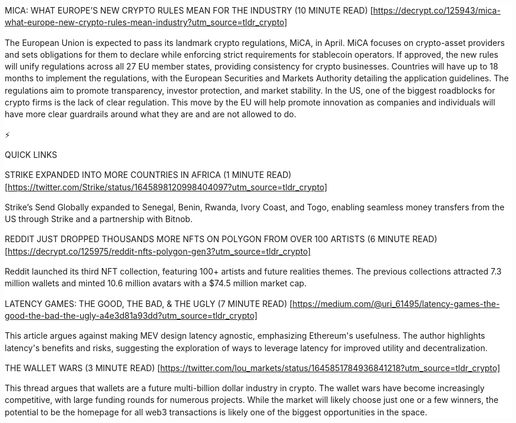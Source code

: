 MICA: WHAT EUROPE’S NEW CRYPTO RULES MEAN FOR THE INDUSTRY (10
MINUTE READ)
[https://decrypt.co/125943/mica-what-europe-new-crypto-rules-mean-industry?utm_source=tldr_crypto]


The European Union is expected to pass its landmark crypto
regulations, MiCA, in April. MiCA focuses on crypto-asset providers
and sets obligations for them to declare while enforcing strict
requirements for stablecoin operators. If approved, the new rules will
unify regulations across all 27 EU member states, providing
consistency for crypto businesses. Countries will have up to 18 months
to implement the regulations, with the European Securities and Markets
Authority detailing the application guidelines. The regulations aim to
promote transparency, investor protection, and market stability. In
the US, one of the biggest roadblocks for crypto firms is the lack of
clear regulation. This move by the EU will help promote innovation as
companies and individuals will have more clear guardrails around what
they are and are not allowed to do. 

⚡ 

QUICK LINKS

STRIKE EXPANDED INTO MORE COUNTRIES IN AFRICA (1 MINUTE READ)
[https://twitter.com/Strike/status/1645898120998404097?utm_source=tldr_crypto]


Strike’s Send Globally expanded to Senegal, Benin, Rwanda, Ivory
Coast, and Togo, enabling seamless money transfers from the US through
Strike and a partnership with Bitnob. 

REDDIT JUST DROPPED THOUSANDS MORE NFTS ON POLYGON FROM OVER 100
ARTISTS (6 MINUTE READ)
[https://decrypt.co/125975/reddit-nfts-polygon-gen3?utm_source=tldr_crypto]


Reddit launched its third NFT collection, featuring 100+ artists and
future realities themes. The previous collections attracted 7.3
million wallets and minted 10.6 million avatars with a $74.5 million
market cap. 

LATENCY GAMES: THE GOOD, THE BAD, & THE UGLY (7 MINUTE READ)
[https://medium.com/@uri_61495/latency-games-the-good-the-bad-the-ugly-a4e3d81a93dd?utm_source=tldr_crypto]


This article argues against making MEV design latency agnostic,
emphasizing Ethereum's usefulness. The author highlights latency's
benefits and risks, suggesting the exploration of ways to leverage
latency for improved utility and decentralization. 

THE WALLET WARS (3 MINUTE READ)
[https://twitter.com/lou_markets/status/1645851784936841218?utm_source=tldr_crypto]


This thread argues that wallets are a future multi-billion dollar
industry in crypto. The wallet wars have become increasingly
competitive, with large funding rounds for numerous projects. While
the market will likely choose just one or a few winners, the potential
to be the homepage for all web3 transactions is likely one of the
biggest opportunities in the space. 
